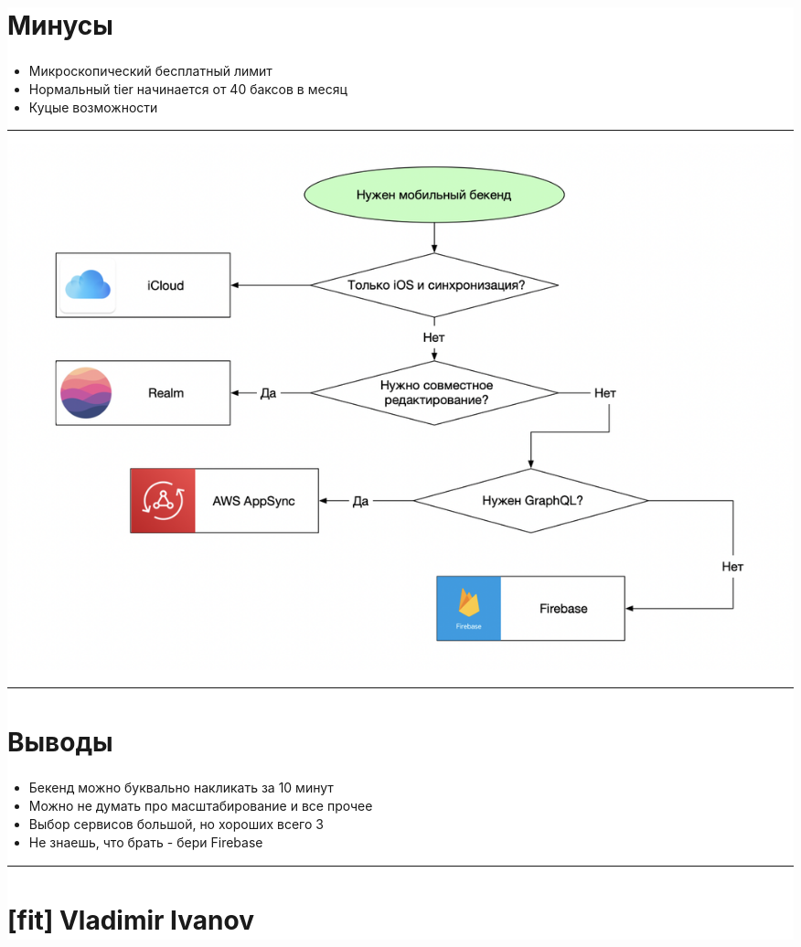 # Минусы 

* Микроскопический бесплатный лимит
* Нормальный tier начинается от 40 баксов в месяц
* Куцые возможности

---

![fit](decisiontree.png)

---

# Выводы

* Бекенд можно буквально накликать за 10 минут
* Можно не думать про масштабирование и все прочее
* Выбор сервисов большой, но хороших всего 3
* Не знаешь, что брать - бери Firebase 

---

# [fit] Vladimir Ivanov


[^1]: https://www.youtube.com/watch?v=mlkpf-TP9wQ